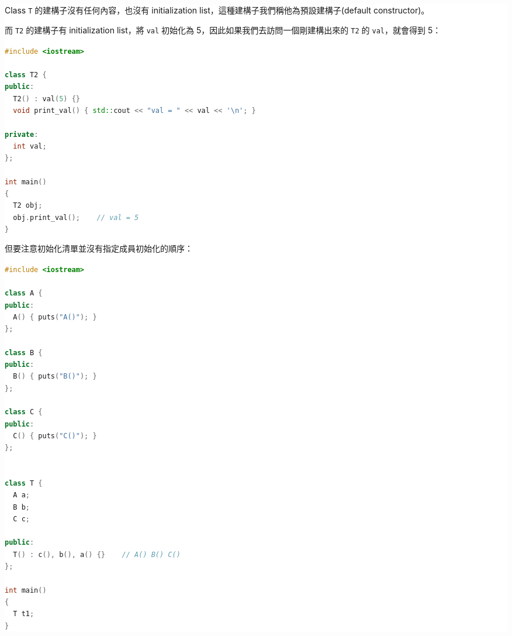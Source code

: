 Class `T` 的建構子沒有任何內容，也沒有 initialization list，這種建構子我們稱他為預設建構子(default constructor)。  
  
而 `T2` 的建構子有 initialization list，將 `val` 初始化為 5，因此如果我們去訪問一個剛建構出來的 `T2` 的 `val`，就會得到 5：  
  
```cpp  
#include <iostream>  
  
class T2 {  
public:  
  T2() : val(5) {}  
  void print_val() { std::cout << "val = " << val << '\n'; }  
  
private:  
  int val;  
};  
  
int main()  
{  
  T2 obj;  
  obj.print_val();    // val = 5  
}  
```  
  
但要注意初始化清單並沒有指定成員初始化的順序：  
```cpp  
#include <iostream>  
  
class A {  
public:  
  A() { puts("A()"); }  
};  
  
class B {  
public:  
  B() { puts("B()"); }  
};  
  
class C {  
public:  
  C() { puts("C()"); }  
};  
  
  
class T {  
  A a;  
  B b;  
  C c;  
  
public:  
  T() : c(), b(), a() {}    // A() B() C()  
};  
  
int main()  
{  
  T t1;  
}  
```  
  